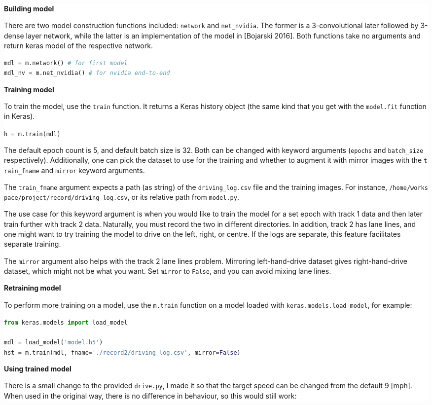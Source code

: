 **Building model**

There are two model construction functions included: `network` and `net_nvidia`. The former is a 3-convolutional later followed by 3-dense layer network, while the latter is an implementation of the model in [Bojarski 2016]. Both functions take no arguments and return keras model of the respective network.

```python
mdl = m.network() # for first model
mdl_nv = m.net_nvidia() # for nvidia end-to-end
```

**Training model**

To train the model, use the `train` function. It returns a Keras history object (the same kind that you get with the `model.fit` function in Keras).

```python
h = m.train(mdl)
```

The default epoch count is 5, and default batch size is 32. Both can be changed with keyword arguments (`epochs` and `batch_size` respectively). Additionally, one can pick the dataset to use for the training and whether to augment it with mirror images with the `train_fname` and `mirror` keyword arguments.

The `train_fname` argument expects a path (as string) of the `driving_log.csv` file and the training images. For instance, `/home/workspace/project/record/driving_log.csv`, or its relative path from `model.py`.

The use case for this keyword argument is when you would like to train the model for a set epoch with track 1 data and then later train further with track 2 data. Naturally, you must record the two in different directories. In addition, track 2 has lane lines, and one might want to try training the model to drive on the left, right, or centre. If the logs are separate, this feature facilitates separate training.

The `mirror` argument also helps with the track 2 lane lines problem. Mirroring left-hand-drive dataset gives right-hand-drive dataset, which might not be what you want. Set `mirror` to `False`, and you can avoid mixing lane lines.

**Retraining model**

To perform more training on a model, use the `m.train` function on a model loaded with `keras.models.load_model`, for example:

```python
from keras.models import load_model

mdl = load_model('model.h5')
hst = m.train(mdl, fname='./record2/driving_log.csv', mirror=False)

```

**Using trained model**

There is a small change to the provided `drive.py`, I made it so that the target speed can be changed from the default 9 [mph]. When used in the original way, there is no difference in behaviour, so this would still work:


[//]: # (Image References)
[image1]: ./examples/placeholder.png "Model Visualization"
[image2]: ./examples/placeholder.png "Grayscaling"
[image3]: ./examples/placeholder_small.png "Recovery Image"
[image4]: ./examples/placeholder_small.png "Recovery Image"
[image5]: ./examples/placeholder_small.png "Recovery Image"
[image6]: ./examples/placeholder_small.png "Normal Image"
[image7]: ./examples/placeholder_small.png "Flipped Image"